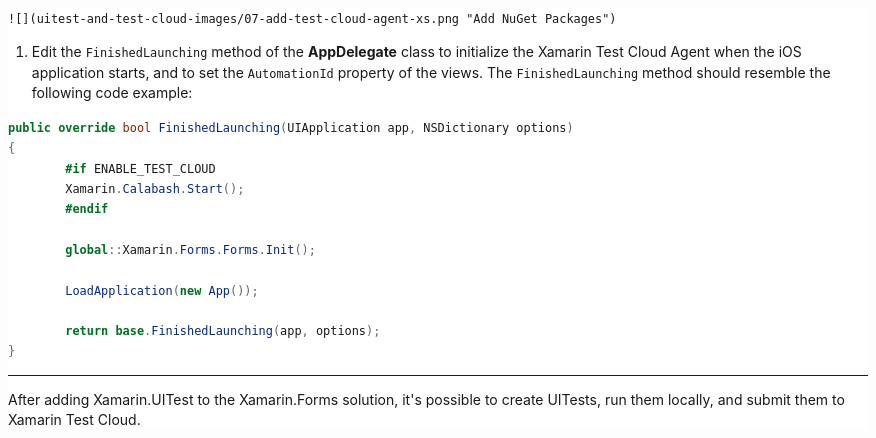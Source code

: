 	![](uitest-and-test-cloud-images/07-add-test-cloud-agent-xs.png "Add NuGet Packages")

1. Edit the `FinishedLaunching` method of the **AppDelegate** class to initialize the Xamarin Test Cloud Agent when the iOS application starts, and to set the `AutomationId` property of the views. The `FinishedLaunching` method should resemble the following code example:

```csharp
public override bool FinishedLaunching(UIApplication app, NSDictionary options)
{
		#if ENABLE_TEST_CLOUD
		Xamarin.Calabash.Start();
		#endif

		global::Xamarin.Forms.Forms.Init();

		LoadApplication(new App());

		return base.FinishedLaunching(app, options);
}
```

-----

After adding Xamarin.UITest to the Xamarin.Forms solution, it's possible to create UITests, run them locally, and submit them to Xamarin Test Cloud.
